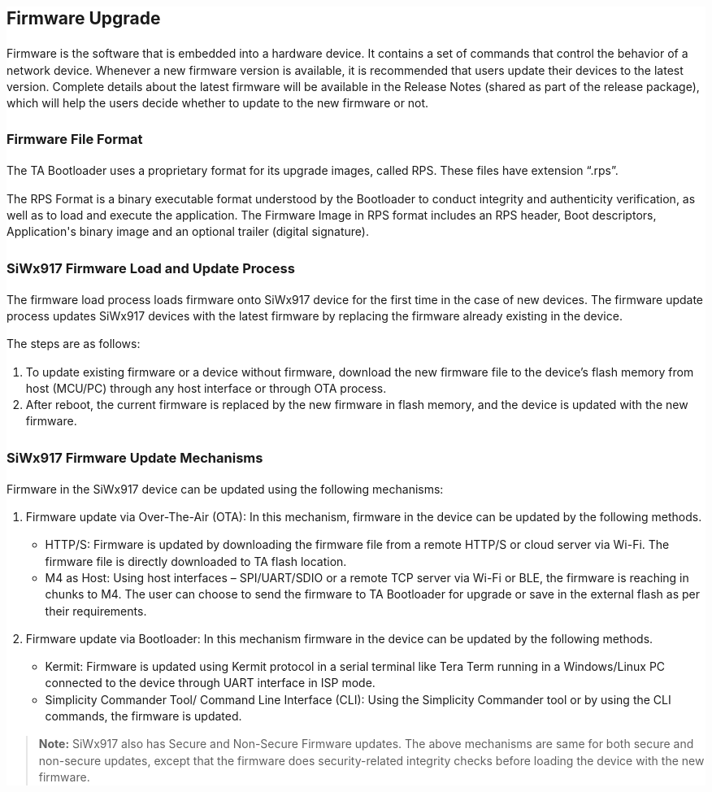 ## Firmware Upgrade
Firmware  is  the  software  that  is  embedded  into  a  hardware  device.  It  contains  a  set  of  commands  that  control  the behavior  of  a  network  device. Whenever  a  new  firmware  version  is  available,  it  is  recommended  that  users  update their  devices  to  the  latest  version.  Complete  details  about  the  latest  firmware  will  be  available  in  the  Release  Notes (shared  as  part  of  the  release  package),  which  will  help  the  users  decide  whether  to  update  to  the  new  firmware  or not.

### Firmware File Format

The TA Bootloader uses a proprietary format for its upgrade images, called RPS. These files have extension “.rps”. 

The RPS Format is a binary executable format understood by the Bootloader to conduct integrity and authenticity verification, as well as to load and execute the application. The Firmware Image in RPS format includes an RPS header, Boot descriptors, Application's binary image and an optional trailer (digital signature).

### SiWx917 Firmware Load and Update Process

The firmware load process  loads  firmware  onto  SiWx917  device  for  the  first  time  in  the  case  of  new  devices. The firmware update process updates SiWx917 devices with the latest firmware by replacing the firmware already existing in the device. 

The steps are as follows: 
1. To  update  existing  firmware  or  a  device  without  firmware,  download  the  new  firmware  file  to  the  device’s  flash memory from host (MCU/PC) through any host interface or through OTA process.
2. After reboot, the current firmware is replaced by the new firmware in flash memory, and the device is updated with the new firmware.

### SiWx917 Firmware Update Mechanisms

Firmware in the SiWx917 device can be updated using the following mechanisms:

1. Firmware update via Over-The-Air (OTA): In this mechanism, firmware in the device can be updated by the following methods.
   * HTTP/S: Firmware is updated by downloading the firmware file from a remote HTTP/S or cloud server via Wi-Fi. The firmware file is directly downloaded to TA flash location.
   * M4  as  Host:  Using  host  interfaces  –  SPI/UART/SDIO  or  a  remote  TCP  server  via  Wi-Fi  or  BLE,  the firmware  is  reaching  in  chunks  to  M4.  The  user  can  choose  to  send  the  firmware  to  TA  Bootloader  for upgrade or save in the external flash as per their requirements.

2. Firmware update via Bootloader: In this mechanism firmware in the device can be updated by the following methods.
   * Kermit:  Firmware  is  updated  using  Kermit  protocol  in  a  serial  terminal  like  Tera  Term  running  in  a Windows/Linux PC connected to the device through UART interface in ISP mode.
   * Simplicity Commander Tool/ Command Line Interface (CLI): Using the Simplicity Commander tool or by using the CLI commands, the firmware is updated.

> **Note:** SiWx917  also  has  Secure  and  Non-Secure  Firmware  updates.  The  above  mechanisms  are  same  for  both secure and non-secure updates, except that the firmware does security-related integrity checks before loading the device with the new firmware.

